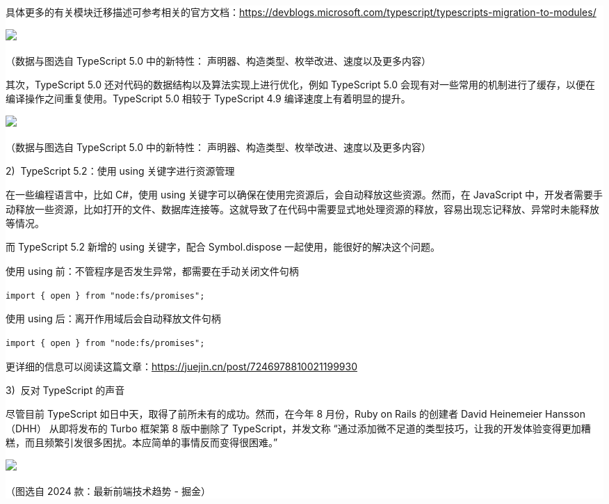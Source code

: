 具体更多的有关模块迁移描述可参考相关的官方文档：https://devblogs.microsoft.com/typescript/typescripts-migration-to-modules/

  

![](https://mmbiz.qpic.cn/mmbiz_png/VY8SELNGe946Jq4gqAGyahcWC31ZmbcoTUXJAPyUD5TZDusLgtwK7KJucg7nLo9iaMeibI6nvb5gSUWiaUAHbquWA/640?wx_fmt=png&from=appmsg)

（数据与图选自 TypeScript 5.0 中的新特性： 声明器、构造类型、枚举改进、速度以及更多内容）

  

其次，TypeScript 5.0 还对代码的数据结构以及算法实现上进行优化，例如 TypeScript 5.0 会现有对一些常用的机制进行了缓存，以便在编译操作之间重复使用。TypeScript 5.0 相较于 TypeScript 4.9 编译速度上有着明显的提升。

  

![](https://mmbiz.qpic.cn/mmbiz_png/VY8SELNGe946Jq4gqAGyahcWC31ZmbcolCs5wgYodSj5Vu101V1T2UhlvwlzVGh5Xyy703UZKEKv5mFKMQokYA/640?wx_fmt=png&from=appmsg)

（数据与图选自 TypeScript 5.0 中的新特性： 声明器、构造类型、枚举改进、速度以及更多内容）

  

2)  TypeScript 5.2：使用 using 关键字进行资源管理

  

在一些编程语言中，比如 C#，使用 using 关键字可以确保在使用完资源后，会自动释放这些资源。然而，在 JavaScript 中，开发者需要手动释放一些资源，比如打开的文件、数据库连接等。这就导致了在代码中需要显式地处理资源的释放，容易出现忘记释放、异常时未能释放等情况。

  

而 TypeScript 5.2 新增的 using 关键字，配合 Symbol.dispose 一起使用，能很好的解决这个问题。

  

使用 using 前：不管程序是否发生异常，都需要在手动关闭文件句柄

  

```
import { open } from "node:fs/promises";
```

  

使用 using 后：离开作用域后会自动释放文件句柄

  

```
import { open } from "node:fs/promises";
```

  

更详细的信息可以阅读这篇文章：https://juejin.cn/post/7246978810021199930

  

3)  反对 TypeScript 的声音

  

尽管目前 TypeScript 如日中天，取得了前所未有的成功。然而，在今年 8 月份，Ruby on Rails 的创建者 David Heinemeier Hansson（DHH） 从即将发布的 Turbo 框架第 8 版中删除了 TypeScript，并发文称 “通过添加微不足道的类型技巧，让我的开发体验变得更加糟糕，而且频繁引发很多困扰。本应简单的事情反而变得很困难。”

  

![](https://mmbiz.qpic.cn/mmbiz_png/VY8SELNGe946Jq4gqAGyahcWC31ZmbcosmlMCO0u3XRSEm1s0vhXroEpM9jic658axjicnz4ZAKDFB1I5iauSicricA/640?wx_fmt=png&from=appmsg)

（图选自 2024 款：最新前端技术趋势 - 掘金）
